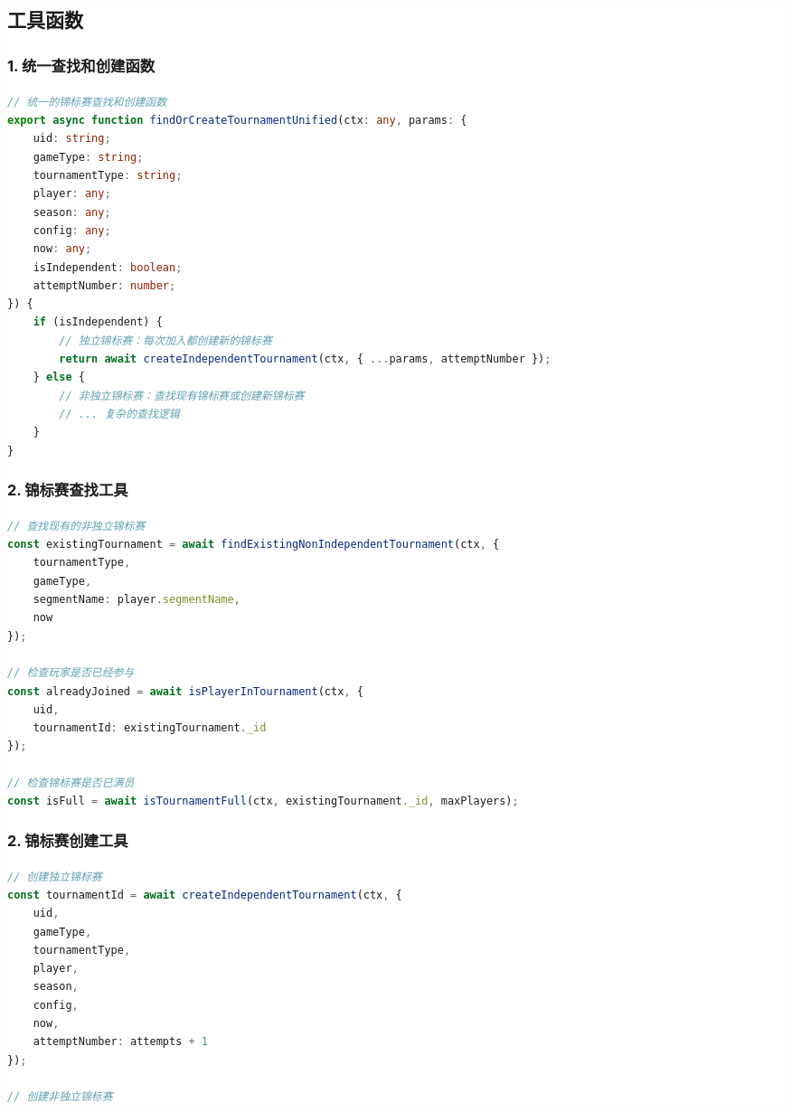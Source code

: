 ## 工具函数

### 1. 统一查找和创建函数

```typescript
// 统一的锦标赛查找和创建函数
export async function findOrCreateTournamentUnified(ctx: any, params: {
    uid: string;
    gameType: string;
    tournamentType: string;
    player: any;
    season: any;
    config: any;
    now: any;
    isIndependent: boolean;
    attemptNumber: number;
}) {
    if (isIndependent) {
        // 独立锦标赛：每次加入都创建新的锦标赛
        return await createIndependentTournament(ctx, { ...params, attemptNumber });
    } else {
        // 非独立锦标赛：查找现有锦标赛或创建新锦标赛
        // ... 复杂的查找逻辑
    }
}
```

### 2. 锦标赛查找工具

```typescript
// 查找现有的非独立锦标赛
const existingTournament = await findExistingNonIndependentTournament(ctx, {
    tournamentType,
    gameType,
    segmentName: player.segmentName,
    now
});

// 检查玩家是否已经参与
const alreadyJoined = await isPlayerInTournament(ctx, {
    uid,
    tournamentId: existingTournament._id
});

// 检查锦标赛是否已满员
const isFull = await isTournamentFull(ctx, existingTournament._id, maxPlayers);
```

### 2. 锦标赛创建工具

```typescript
// 创建独立锦标赛
const tournamentId = await createIndependentTournament(ctx, {
    uid,
    gameType,
    tournamentType,
    player,
    season,
    config,
    now,
    attemptNumber: attempts + 1
});

// 创建非独立锦标赛
```